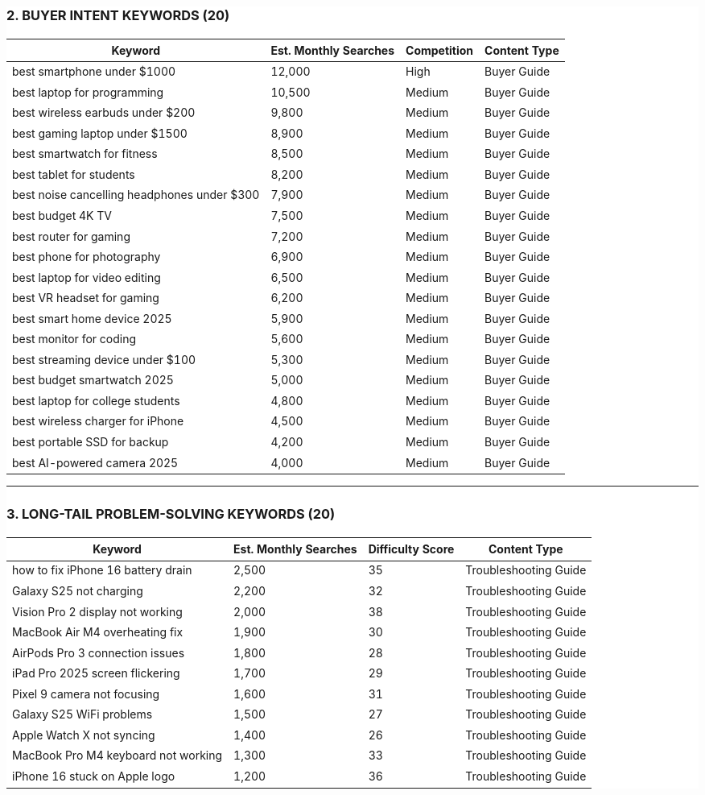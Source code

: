 
### 2. BUYER INTENT KEYWORDS (20)

| Keyword                                     | Est. Monthly Searches | Competition | Content Type |
| ------------------------------------------- | --------------------- | ----------- | ------------ |
| best smartphone under $1000                 | 12,000                | High        | Buyer Guide  |
| best laptop for programming                 | 10,500                | Medium      | Buyer Guide  |
| best wireless earbuds under $200            | 9,800                 | Medium      | Buyer Guide  |
| best gaming laptop under $1500              | 8,900                 | Medium      | Buyer Guide  |
| best smartwatch for fitness                 | 8,500                 | Medium      | Buyer Guide  |
| best tablet for students                    | 8,200                 | Medium      | Buyer Guide  |
| best noise cancelling headphones under $300 | 7,900                 | Medium      | Buyer Guide  |
| best budget 4K TV                           | 7,500                 | Medium      | Buyer Guide  |
| best router for gaming                      | 7,200                 | Medium      | Buyer Guide  |
| best phone for photography                  | 6,900                 | Medium      | Buyer Guide  |
| best laptop for video editing               | 6,500                 | Medium      | Buyer Guide  |
| best VR headset for gaming                  | 6,200                 | Medium      | Buyer Guide  |
| best smart home device 2025                 | 5,900                 | Medium      | Buyer Guide  |
| best monitor for coding                     | 5,600                 | Medium      | Buyer Guide  |
| best streaming device under $100            | 5,300                 | Medium      | Buyer Guide  |
| best budget smartwatch 2025                 | 5,000                 | Medium      | Buyer Guide  |
| best laptop for college students            | 4,800                 | Medium      | Buyer Guide  |
| best wireless charger for iPhone            | 4,500                 | Medium      | Buyer Guide  |
| best portable SSD for backup                | 4,200                 | Medium      | Buyer Guide  |
| best AI-powered camera 2025                 | 4,000                 | Medium      | Buyer Guide  |

---

### 3. LONG-TAIL PROBLEM-SOLVING KEYWORDS (20)

| Keyword                             | Est. Monthly Searches | Difficulty Score | Content Type          |
| ----------------------------------- | --------------------- | ---------------- | --------------------- |
| how to fix iPhone 16 battery drain  | 2,500                 | 35               | Troubleshooting Guide |
| Galaxy S25 not charging             | 2,200                 | 32               | Troubleshooting Guide |
| Vision Pro 2 display not working    | 2,000                 | 38               | Troubleshooting Guide |
| MacBook Air M4 overheating fix      | 1,900                 | 30               | Troubleshooting Guide |
| AirPods Pro 3 connection issues     | 1,800                 | 28               | Troubleshooting Guide |
| iPad Pro 2025 screen flickering     | 1,700                 | 29               | Troubleshooting Guide |
| Pixel 9 camera not focusing         | 1,600                 | 31               | Troubleshooting Guide |
| Galaxy S25 WiFi problems            | 1,500                 | 27               | Troubleshooting Guide |
| Apple Watch X not syncing           | 1,400                 | 26               | Troubleshooting Guide |
| MacBook Pro M4 keyboard not working | 1,300                 | 33               | Troubleshooting Guide |
| iPhone 16 stuck on Apple logo       | 1,200                 | 36               | Troubleshooting Guide |